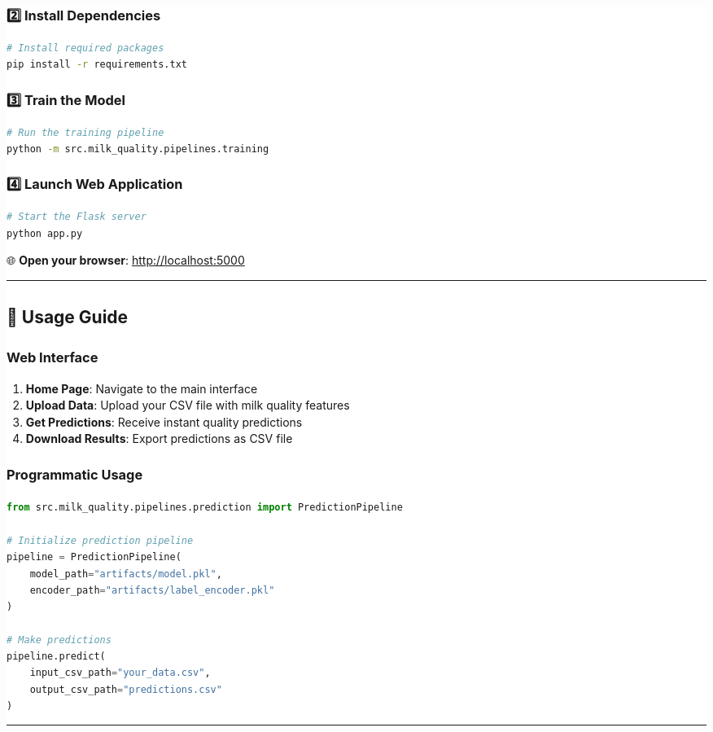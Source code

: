 ### 2️⃣ Install Dependencies

```bash
# Install required packages
pip install -r requirements.txt
```

### 3️⃣ Train the Model

```bash
# Run the training pipeline
python -m src.milk_quality.pipelines.training
```

### 4️⃣ Launch Web Application

```bash
# Start the Flask server
python app.py
```

🌐 **Open your browser**: [http://localhost:5000](http://localhost:5000)

---

## 🎯 Usage Guide

### Web Interface

1. **Home Page**: Navigate to the main interface
2. **Upload Data**: Upload your CSV file with milk quality features
3. **Get Predictions**: Receive instant quality predictions
4. **Download Results**: Export predictions as CSV file

### Programmatic Usage

```python
from src.milk_quality.pipelines.prediction import PredictionPipeline

# Initialize prediction pipeline
pipeline = PredictionPipeline(
    model_path="artifacts/model.pkl",
    encoder_path="artifacts/label_encoder.pkl"
)

# Make predictions
pipeline.predict(
    input_csv_path="your_data.csv",
    output_csv_path="predictions.csv"
)
```

---
